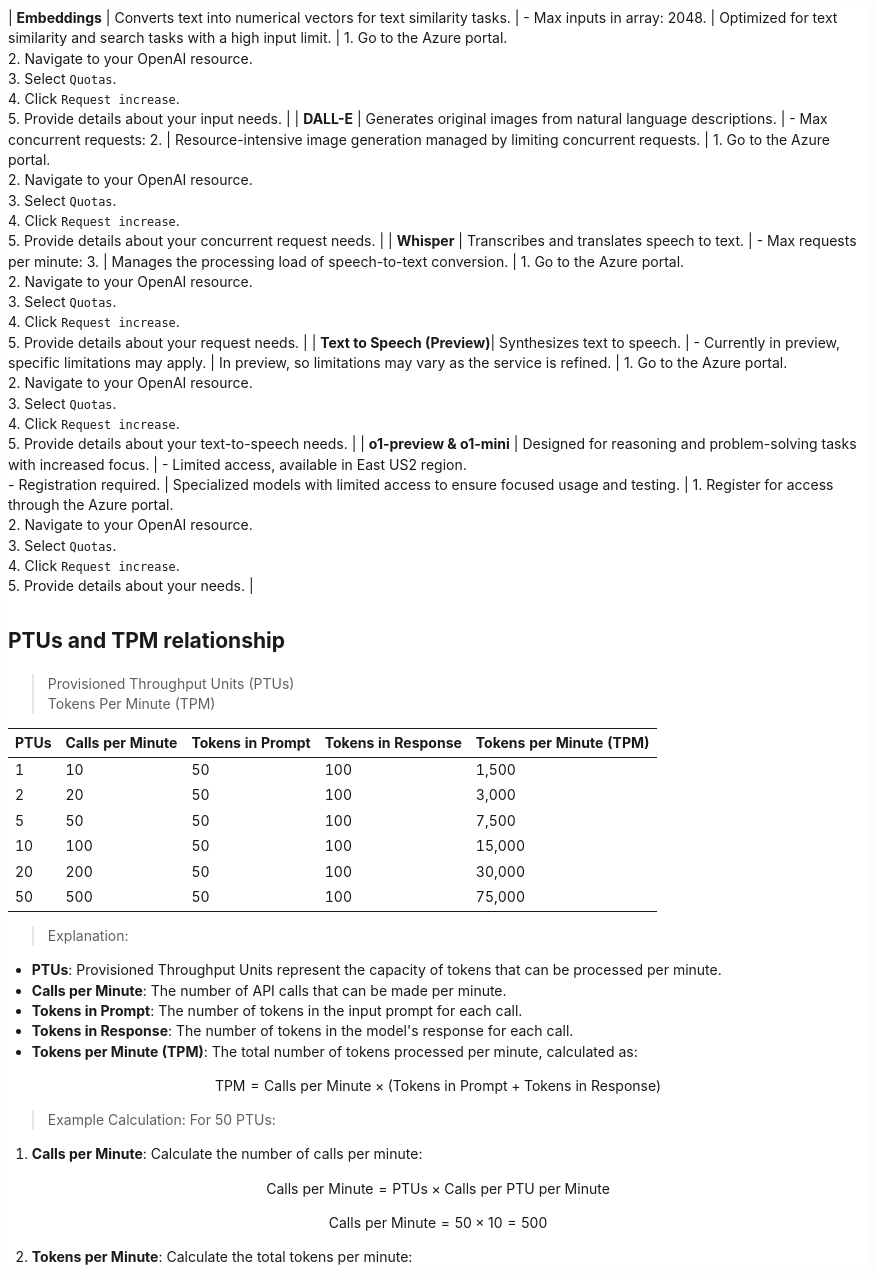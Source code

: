| **Embeddings**              | Converts text into numerical vectors for text similarity tasks.                  | - Max inputs in array: 2048.                                                    | Optimized for text similarity and search tasks with a high input limit.     | 1. Go to the Azure portal.<br>2. Navigate to your OpenAI resource.<br>3. Select `Quotas`.<br>4. Click `Request increase`.<br>5. Provide details about your input needs. |
| **DALL-E**                  | Generates original images from natural language descriptions.                   | - Max concurrent requests: 2.                                                   | Resource-intensive image generation managed by limiting concurrent requests. | 1. Go to the Azure portal.<br>2. Navigate to your OpenAI resource.<br>3. Select `Quotas`.<br>4. Click `Request increase`.<br>5. Provide details about your concurrent request needs. |
| **Whisper**                 | Transcribes and translates speech to text.                                       | - Max requests per minute: 3.                                                   | Manages the processing load of speech-to-text conversion.                   | 1. Go to the Azure portal.<br>2. Navigate to your OpenAI resource.<br>3. Select `Quotas`.<br>4. Click `Request increase`.<br>5. Provide details about your request needs. |
| **Text to Speech (Preview)**| Synthesizes text to speech.                                                      | - Currently in preview, specific limitations may apply.                         | In preview, so limitations may vary as the service is refined.              | 1. Go to the Azure portal.<br>2. Navigate to your OpenAI resource.<br>3. Select `Quotas`.<br>4. Click `Request increase`.<br>5. Provide details about your text-to-speech needs. |
| **o1-preview & o1-mini**    | Designed for reasoning and problem-solving tasks with increased focus.          | - Limited access, available in East US2 region.<br> - Registration required.    | Specialized models with limited access to ensure focused usage and testing. | 1. Register for access through the Azure portal.<br>2. Navigate to your OpenAI resource.<br>3. Select `Quotas`.<br>4. Click `Request increase`.<br>5. Provide details about your needs. |

## PTUs and TPM relationship

> Provisioned Throughput Units (PTUs) <br/>
> Tokens Per Minute (TPM)

| **PTUs** | **Calls per Minute** | **Tokens in Prompt** | **Tokens in Response** | **Tokens per Minute (TPM)** |
|----------|----------------------|----------------------|------------------------|-----------------------------|
| 1        | 10                   | 50                   | 100                    | 1,500                       |
| 2        | 20                   | 50                   | 100                    | 3,000                       |
| 5        | 50                   | 50                   | 100                    | 7,500                       |
| 10       | 100                  | 50                   | 100                    | 15,000                      |
| 20       | 200                  | 50                   | 100                    | 30,000                      |
| 50       | 500                  | 50                   | 100                    | 75,000                      |

> Explanation:

- **PTUs**: Provisioned Throughput Units represent the capacity of tokens that can be processed per minute.
- **Calls per Minute**: The number of API calls that can be made per minute.
- **Tokens in Prompt**: The number of tokens in the input prompt for each call.
- **Tokens in Response**: The number of tokens in the model's response for each call.
- **Tokens per Minute (TPM)**: The total number of tokens processed per minute, calculated as:

$$
\text{TPM} = \text{Calls per Minute} \times (\text{Tokens in Prompt} + \text{Tokens in Response})
$$

> Example Calculation:
For 50 PTUs:

1. **Calls per Minute**: Calculate the number of calls per minute:

$$
\text{Calls per Minute} = \text{PTUs} \times \text{Calls per PTU per Minute}
$$

$$
\text{Calls per Minute} = 50 \times 10 = 500
$$

2. **Tokens per Minute**: Calculate the total tokens per minute:
